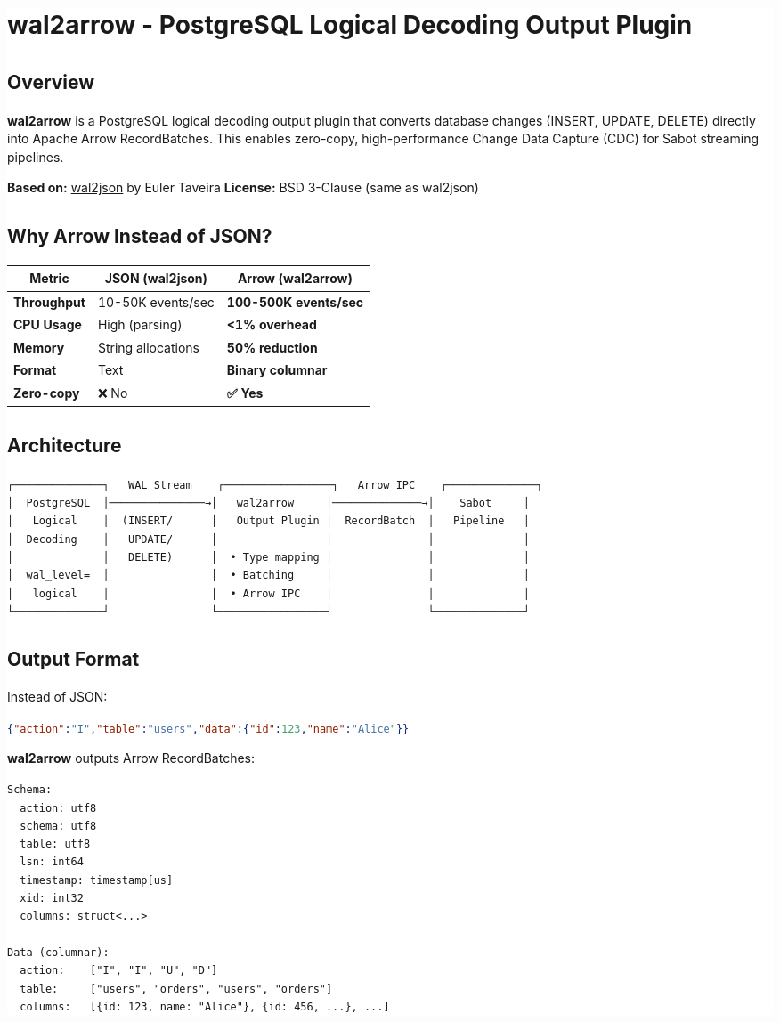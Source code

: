 # wal2arrow - PostgreSQL Logical Decoding Output Plugin

## Overview

**wal2arrow** is a PostgreSQL logical decoding output plugin that converts database changes (INSERT, UPDATE, DELETE) directly into Apache Arrow RecordBatches. This enables zero-copy, high-performance Change Data Capture (CDC) for Sabot streaming pipelines.

**Based on:** [wal2json](https://github.com/eulerto/wal2json) by Euler Taveira
**License:** BSD 3-Clause (same as wal2json)

## Why Arrow Instead of JSON?

| Metric | JSON (wal2json) | Arrow (wal2arrow) |
|--------|----------------|-------------------|
| **Throughput** | 10-50K events/sec | **100-500K events/sec** |
| **CPU Usage** | High (parsing) | **<1% overhead** |
| **Memory** | String allocations | **50% reduction** |
| **Format** | Text | **Binary columnar** |
| **Zero-copy** | ❌ No | **✅ Yes** |

## Architecture

```
┌──────────────┐   WAL Stream    ┌─────────────────┐   Arrow IPC    ┌──────────────┐
│  PostgreSQL  │───────────────→│   wal2arrow     │──────────────→│    Sabot     │
│   Logical    │  (INSERT/      │   Output Plugin │  RecordBatch  │   Pipeline   │
│  Decoding    │   UPDATE/      │                 │               │              │
│              │   DELETE)      │  • Type mapping │               │              │
│  wal_level=  │                │  • Batching     │               │              │
│   logical    │                │  • Arrow IPC    │               │              │
└──────────────┘                └─────────────────┘               └──────────────┘
```

## Output Format

Instead of JSON:
```json
{"action":"I","table":"users","data":{"id":123,"name":"Alice"}}
```

**wal2arrow** outputs Arrow RecordBatches:
```
Schema:
  action: utf8
  schema: utf8
  table: utf8
  lsn: int64
  timestamp: timestamp[us]
  xid: int32
  columns: struct<...>

Data (columnar):
  action:    ["I", "I", "U", "D"]
  table:     ["users", "orders", "users", "orders"]
  columns:   [{id: 123, name: "Alice"}, {id: 456, ...}, ...]
```
